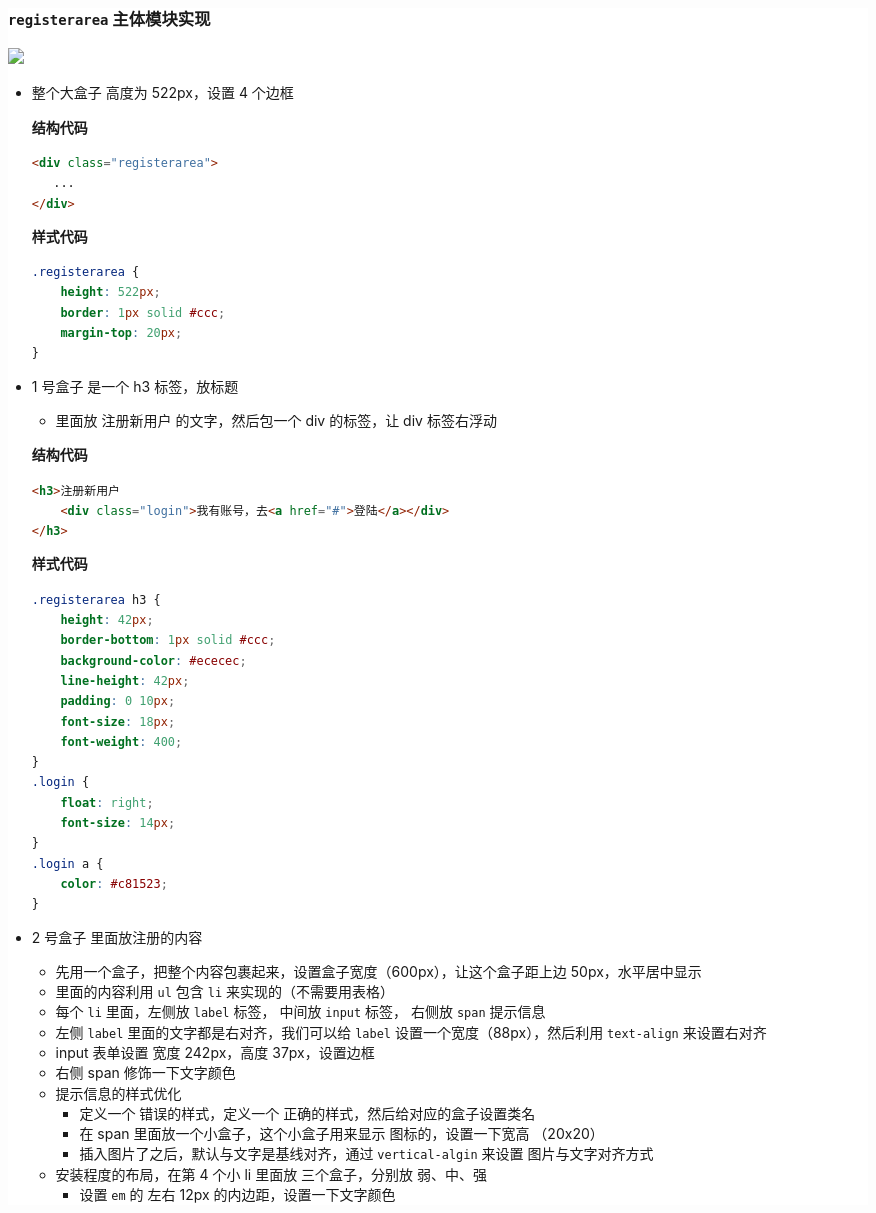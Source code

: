 ### `registerarea` 主体模块实现

![](https://pictures-1323793543.cos.ap-nanjing.myqcloud.com/pics/registerarea.png)

- 整个大盒子 高度为 522px，设置 4 个边框

  **结构代码**

  ```html
  <div class="registerarea">
     ...
  </div>
  ```

  **样式代码**

  ```css
  .registerarea {
      height: 522px;
      border: 1px solid #ccc;
      margin-top: 20px;
  }
  ```

- 1 号盒子 是一个 h3 标签，放标题
  - 里面放 注册新用户 的文字，然后包一个 div 的标签，让 div 标签右浮动

  **结构代码**

  ```html
  <h3>注册新用户
      <div class="login">我有账号，去<a href="#">登陆</a></div>
  </h3>
  ```

  **样式代码**

  ```css
  .registerarea h3 {
      height: 42px;
      border-bottom: 1px solid #ccc;
      background-color: #ececec;
      line-height: 42px;
      padding: 0 10px;
      font-size: 18px;
      font-weight: 400;
  }
  .login {
      float: right;
      font-size: 14px;
  }
  .login a {
      color: #c81523;
  }
  ```

- 2 号盒子 里面放注册的内容
  - 先用一个盒子，把整个内容包裹起来，设置盒子宽度（600px），让这个盒子距上边 50px，水平居中显示
  - 里面的内容利用 `ul` 包含 `li` 来实现的（不需要用表格）
  - 每个 `li` 里面，左侧放 `label` 标签， 中间放 `input` 标签， 右侧放 `span` 提示信息
  - 左侧 `label` 里面的文字都是右对齐，我们可以给 `label` 设置一个宽度（88px），然后利用 `text-align` 来设置右对齐
  - input 表单设置 宽度 242px，高度 37px，设置边框
  - 右侧 span 修饰一下文字颜色
  - 提示信息的样式优化
    - 定义一个 错误的样式，定义一个 正确的样式，然后给对应的盒子设置类名
    - 在 span 里面放一个小盒子，这个小盒子用来显示 图标的，设置一下宽高 （20x20）
    - 插入图片了之后，默认与文字是基线对齐，通过 `vertical-algin` 来设置 图片与文字对齐方式
  - 安装程度的布局，在第 4 个小 li 里面放 三个盒子，分别放 弱、中、强
    - 设置 `em` 的 左右 12px 的内边距，设置一下文字颜色